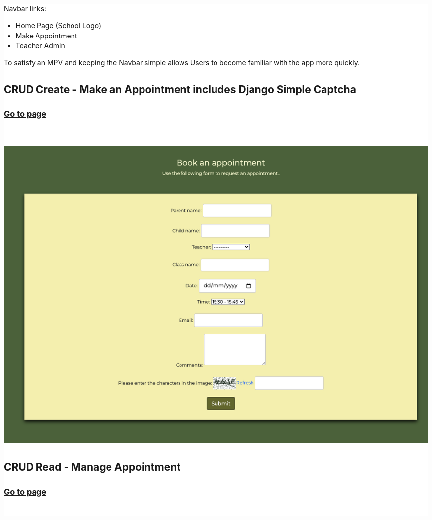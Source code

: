 Navbar links:
- Home Page (School Logo) 
- Make Appointment
- Teacher Admin

To satisfy an MPV and keeping the Navbar simple allows Users to become familiar with the app more quickly.

## **CRUD Create - Make an Appointment includes Django Simple Captcha**

### [Go to page](https://kslg-appointment-app.herokuapp.com/make-an-appointment/)
<br>

![Image](/documentation/readme_folder/images/appointment_form_feature.png)

## **CRUD Read - Manage Appointment**

### [Go to page](https://kslg-appointment-app.herokuapp.com/accounts/login/?next=/manage-appointments/)
<br>
